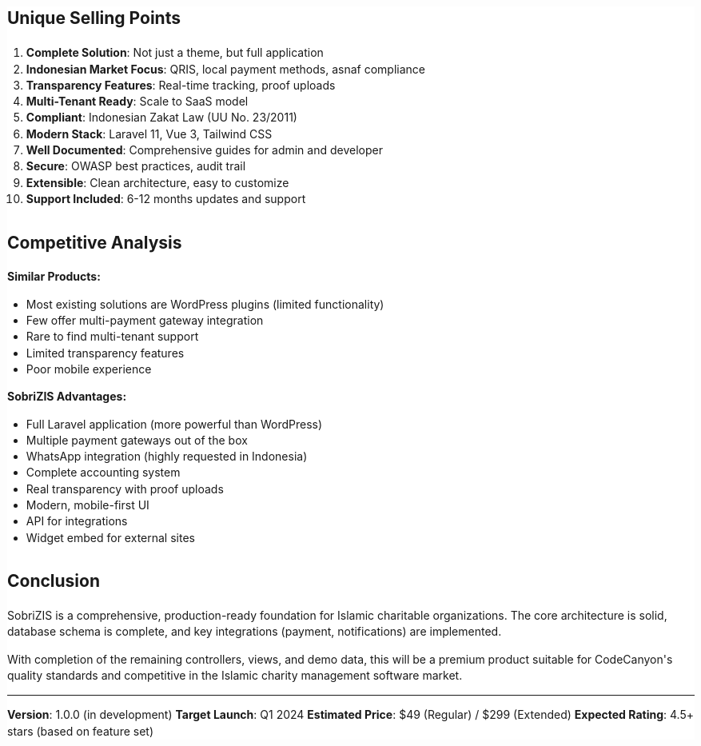 ## Unique Selling Points

1. **Complete Solution**: Not just a theme, but full application
2. **Indonesian Market Focus**: QRIS, local payment methods, asnaf compliance
3. **Transparency Features**: Real-time tracking, proof uploads
4. **Multi-Tenant Ready**: Scale to SaaS model
5. **Compliant**: Indonesian Zakat Law (UU No. 23/2011)
6. **Modern Stack**: Laravel 11, Vue 3, Tailwind CSS
7. **Well Documented**: Comprehensive guides for admin and developer
8. **Secure**: OWASP best practices, audit trail
9. **Extensible**: Clean architecture, easy to customize
10. **Support Included**: 6-12 months updates and support

## Competitive Analysis

**Similar Products:**
- Most existing solutions are WordPress plugins (limited functionality)
- Few offer multi-payment gateway integration
- Rare to find multi-tenant support
- Limited transparency features
- Poor mobile experience

**SobriZIS Advantages:**
- Full Laravel application (more powerful than WordPress)
- Multiple payment gateways out of the box
- WhatsApp integration (highly requested in Indonesia)
- Complete accounting system
- Real transparency with proof uploads
- Modern, mobile-first UI
- API for integrations
- Widget embed for external sites

## Conclusion

SobriZIS is a comprehensive, production-ready foundation for Islamic charitable organizations. The core architecture is solid, database schema is complete, and key integrations (payment, notifications) are implemented. 

With completion of the remaining controllers, views, and demo data, this will be a premium product suitable for CodeCanyon's quality standards and competitive in the Islamic charity management software market.

---

**Version**: 1.0.0 (in development)
**Target Launch**: Q1 2024
**Estimated Price**: $49 (Regular) / $299 (Extended)
**Expected Rating**: 4.5+ stars (based on feature set)
